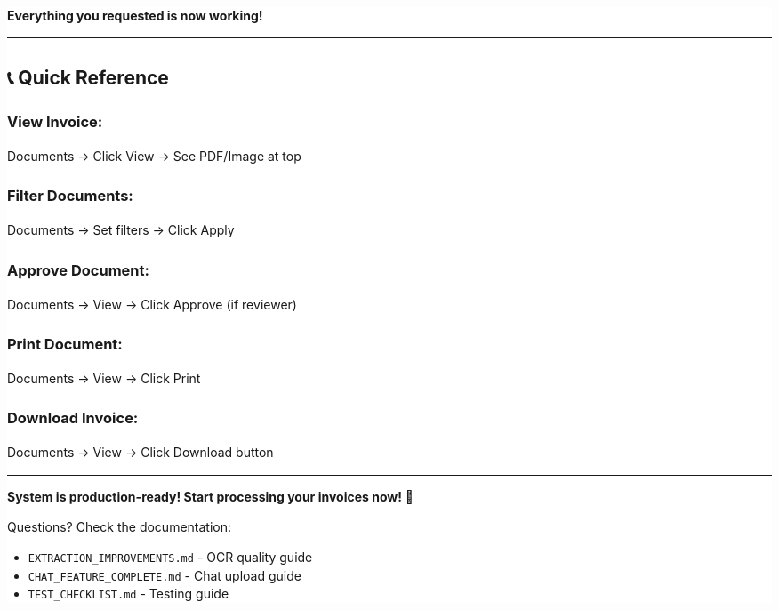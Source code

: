 **Everything you requested is now working!**

---

## 📞 Quick Reference

### View Invoice:
Documents → Click View → See PDF/Image at top

### Filter Documents:
Documents → Set filters → Click Apply

### Approve Document:
Documents → View → Click Approve (if reviewer)

### Print Document:
Documents → View → Click Print

### Download Invoice:
Documents → View → Click Download button

---

**System is production-ready! Start processing your invoices now!** 🚀

Questions? Check the documentation:
- `EXTRACTION_IMPROVEMENTS.md` - OCR quality guide
- `CHAT_FEATURE_COMPLETE.md` - Chat upload guide
- `TEST_CHECKLIST.md` - Testing guide
